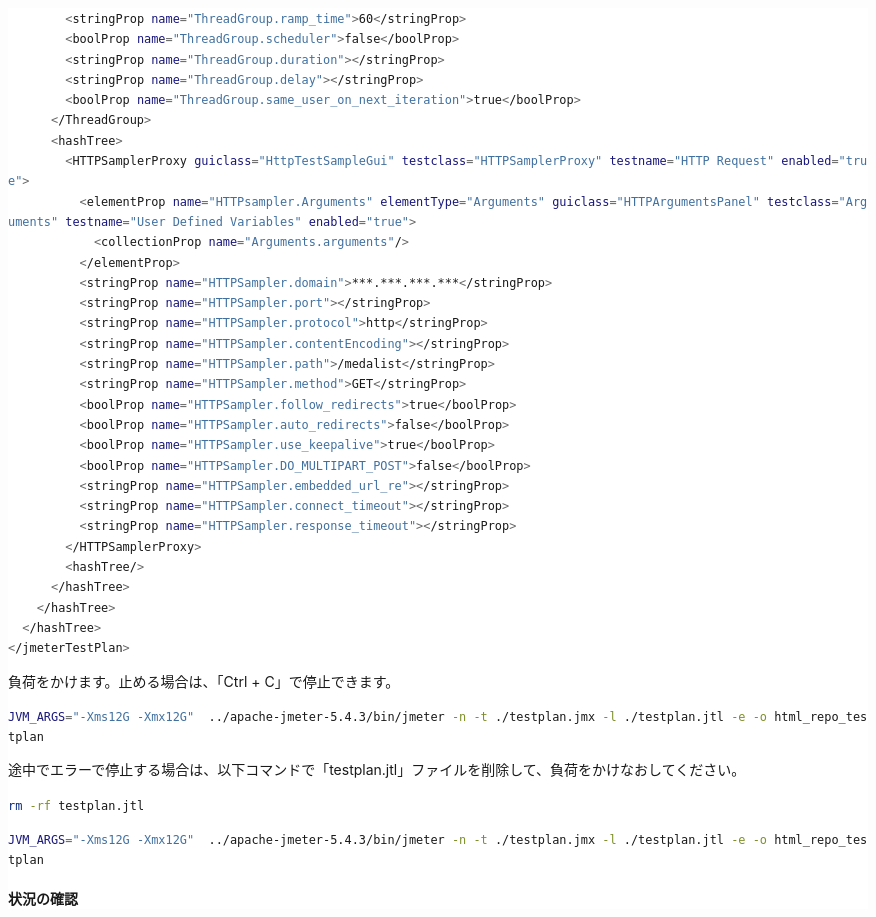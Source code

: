 ```sh
        <stringProp name="ThreadGroup.ramp_time">60</stringProp>
        <boolProp name="ThreadGroup.scheduler">false</boolProp>
        <stringProp name="ThreadGroup.duration"></stringProp>
        <stringProp name="ThreadGroup.delay"></stringProp>
        <boolProp name="ThreadGroup.same_user_on_next_iteration">true</boolProp>
      </ThreadGroup>
      <hashTree>
        <HTTPSamplerProxy guiclass="HttpTestSampleGui" testclass="HTTPSamplerProxy" testname="HTTP Request" enabled="true">
          <elementProp name="HTTPsampler.Arguments" elementType="Arguments" guiclass="HTTPArgumentsPanel" testclass="Arguments" testname="User Defined Variables" enabled="true">
            <collectionProp name="Arguments.arguments"/>
          </elementProp>
          <stringProp name="HTTPSampler.domain">***.***.***.***</stringProp>
          <stringProp name="HTTPSampler.port"></stringProp>
          <stringProp name="HTTPSampler.protocol">http</stringProp>
          <stringProp name="HTTPSampler.contentEncoding"></stringProp>
          <stringProp name="HTTPSampler.path">/medalist</stringProp>
          <stringProp name="HTTPSampler.method">GET</stringProp>
          <boolProp name="HTTPSampler.follow_redirects">true</boolProp>
          <boolProp name="HTTPSampler.auto_redirects">false</boolProp>
          <boolProp name="HTTPSampler.use_keepalive">true</boolProp>
          <boolProp name="HTTPSampler.DO_MULTIPART_POST">false</boolProp>
          <stringProp name="HTTPSampler.embedded_url_re"></stringProp>
          <stringProp name="HTTPSampler.connect_timeout"></stringProp>
          <stringProp name="HTTPSampler.response_timeout"></stringProp>
        </HTTPSamplerProxy>
        <hashTree/>
      </hashTree>
    </hashTree>
  </hashTree>
</jmeterTestPlan>
```

負荷をかけます。止める場合は、「Ctrl + C」で停止できます。

```sh
JVM_ARGS="-Xms12G -Xmx12G"  ../apache-jmeter-5.4.3/bin/jmeter -n -t ./testplan.jmx -l ./testplan.jtl -e -o html_repo_testplan
```

途中でエラーで停止する場合は、以下コマンドで「testplan.jtl」ファイルを削除して、負荷をかけなおしてください。

```sh
rm -rf testplan.jtl
```

```sh
JVM_ARGS="-Xms12G -Xmx12G"  ../apache-jmeter-5.4.3/bin/jmeter -n -t ./testplan.jmx -l ./testplan.jtl -e -o html_repo_testplan
```

#### 状況の確認
